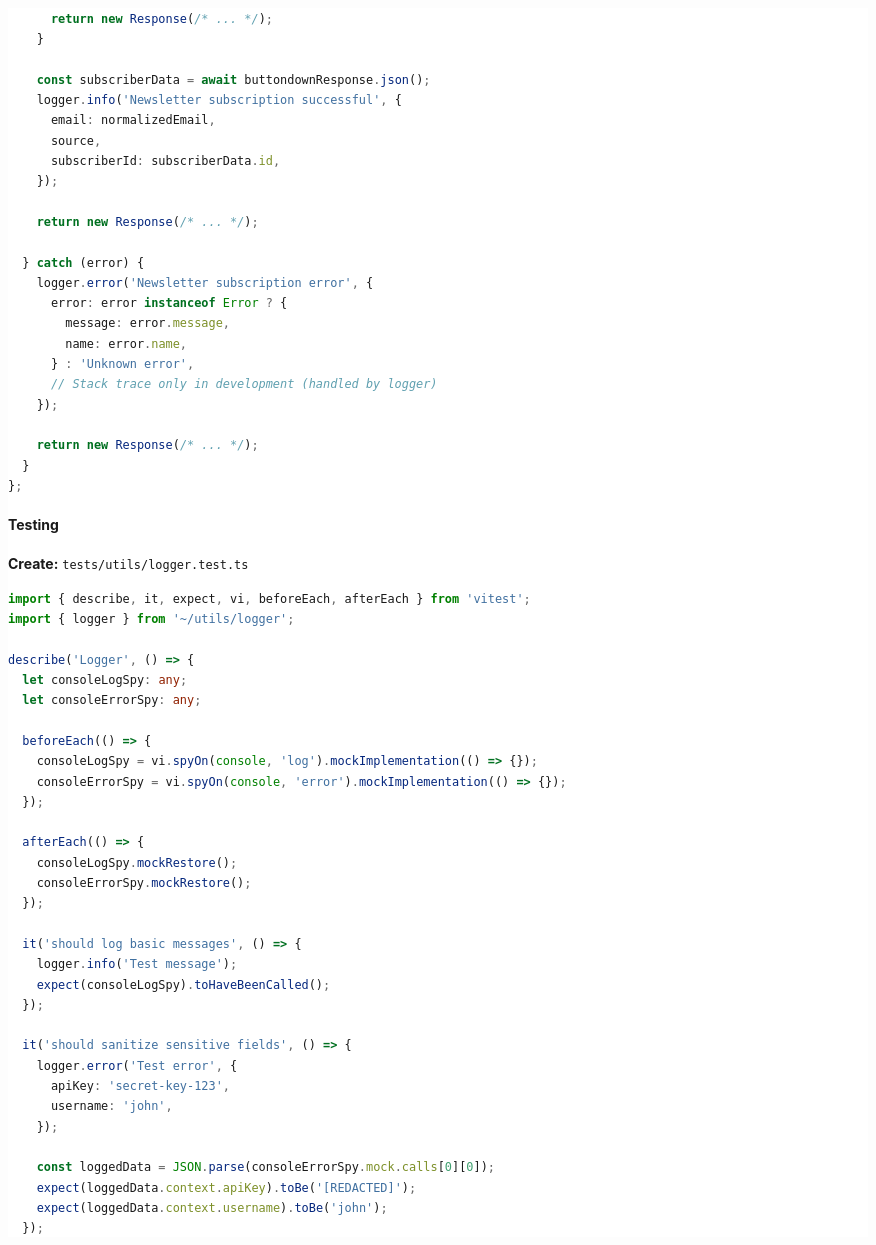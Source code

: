 ```typescript
      return new Response(/* ... */);
    }

    const subscriberData = await buttondownResponse.json();
    logger.info('Newsletter subscription successful', {
      email: normalizedEmail,
      source,
      subscriberId: subscriberData.id,
    });

    return new Response(/* ... */);

  } catch (error) {
    logger.error('Newsletter subscription error', {
      error: error instanceof Error ? {
        message: error.message,
        name: error.name,
      } : 'Unknown error',
      // Stack trace only in development (handled by logger)
    });

    return new Response(/* ... */);
  }
};
```

#### Testing

**Create:** `tests/utils/logger.test.ts`

```typescript
import { describe, it, expect, vi, beforeEach, afterEach } from 'vitest';
import { logger } from '~/utils/logger';

describe('Logger', () => {
  let consoleLogSpy: any;
  let consoleErrorSpy: any;

  beforeEach(() => {
    consoleLogSpy = vi.spyOn(console, 'log').mockImplementation(() => {});
    consoleErrorSpy = vi.spyOn(console, 'error').mockImplementation(() => {});
  });

  afterEach(() => {
    consoleLogSpy.mockRestore();
    consoleErrorSpy.mockRestore();
  });

  it('should log basic messages', () => {
    logger.info('Test message');
    expect(consoleLogSpy).toHaveBeenCalled();
  });

  it('should sanitize sensitive fields', () => {
    logger.error('Test error', {
      apiKey: 'secret-key-123',
      username: 'john',
    });

    const loggedData = JSON.parse(consoleErrorSpy.mock.calls[0][0]);
    expect(loggedData.context.apiKey).toBe('[REDACTED]');
    expect(loggedData.context.username).toBe('john');
  });

```

  [key: string]: unknown;